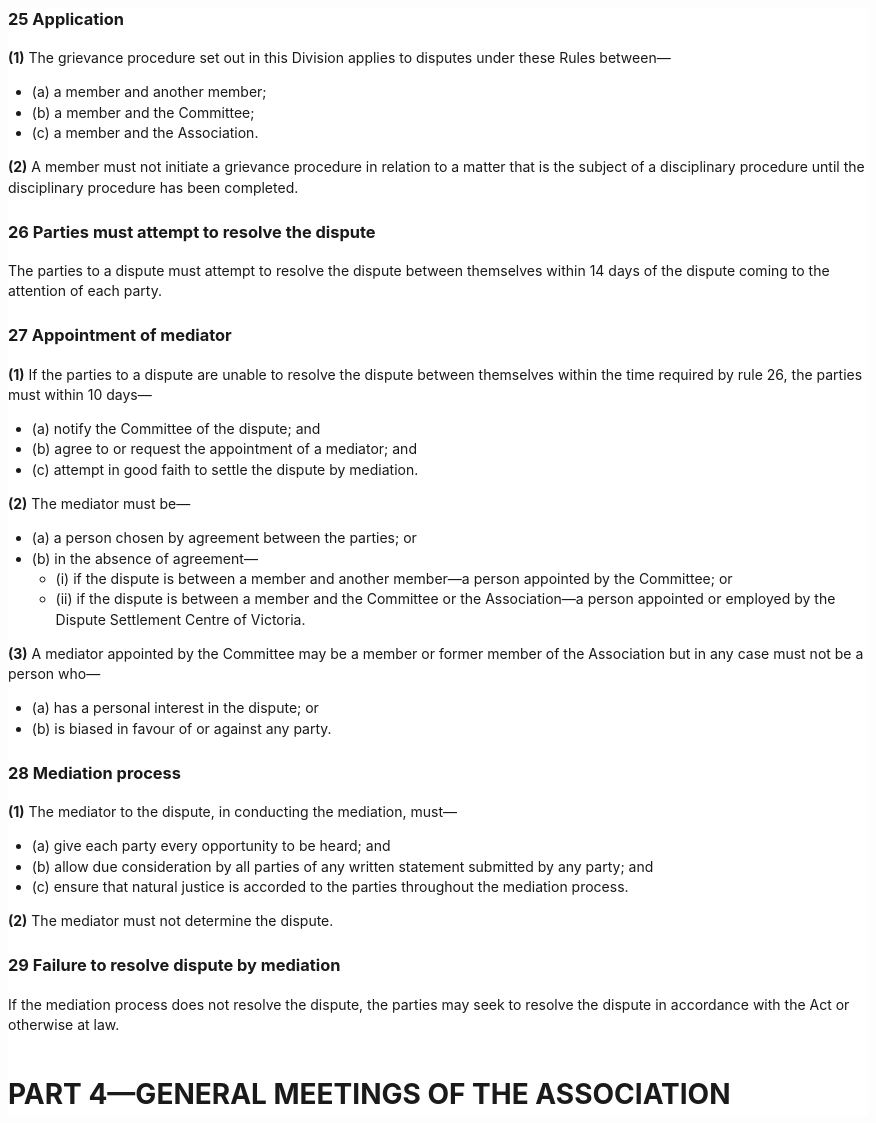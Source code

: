 ### 25 Application

**(1)** The grievance procedure set out in this Division applies to disputes under these Rules between—

  - (a) a member and another member;
  - (b) a member and the Committee;
  - (c) a member and the Association.

**(2)** A member must not initiate a grievance procedure in relation to a matter that is the subject of a disciplinary procedure until the disciplinary procedure has been completed.

### 26 Parties must attempt to resolve the dispute

The parties to a dispute must attempt to resolve the dispute between themselves within 14 days of the dispute coming to the attention of each party.

### 27 Appointment of mediator

**(1)** If the parties to a dispute are unable to resolve the dispute between themselves within the time required by rule 26, the parties must within 10 days—

  - (a) notify the Committee of the dispute; and
  - (b) agree to or request the appointment of a mediator; and
  - (c) attempt in good faith to settle the dispute by mediation.

**(2)** The mediator must be—

  - (a) a person chosen by agreement between the parties; or
  - (b) in the absence of agreement—
    - (i) if the dispute is between a member and another member—a person appointed by the Committee; or
    - (ii) if the dispute is between a member and the Committee or the Association—a person appointed or employed by the Dispute Settlement Centre of Victoria.

**(3)** A mediator appointed by the Committee may be a member or former member of the Association but in any case must not be a person who—

  - (a) has a personal interest in the dispute; or
  - (b) is biased in favour of or against any party.

### 28 Mediation process

**(1)** The mediator to the dispute, in conducting the mediation, must—

  - (a) give each party every opportunity to be heard; and
  - (b) allow due consideration by all parties of any written statement submitted by any party; and
  - (c) ensure that natural justice is accorded to the parties throughout the mediation process.

**(2)** The mediator must not determine the dispute.

### 29 Failure to resolve dispute by mediation

If the mediation process does not resolve the dispute, the parties may seek to resolve the dispute in accordance with the Act or otherwise at law.

# PART 4—GENERAL MEETINGS OF THE ASSOCIATION
